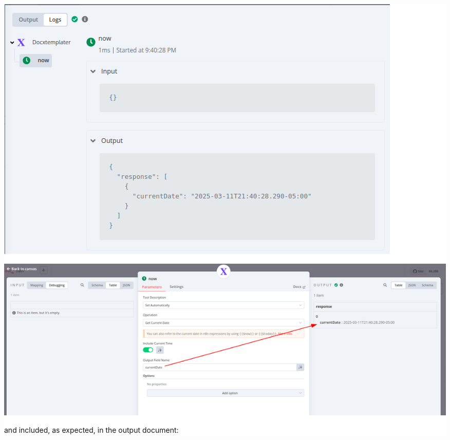![a screenshot of the output logs of the node showing that the "now" tool has been called once with no input and returned a datetime string](./_resources/bd7ed81dcf19d858681202f479b31026.png)

![a screenshot of the configuration of the Date&Time tool after execution, showing that it was called and returned a datetime string](./_resources/85b0a2f0a471517ab063cb62ee6b876e.png)

and included, as expected, in the output document:
